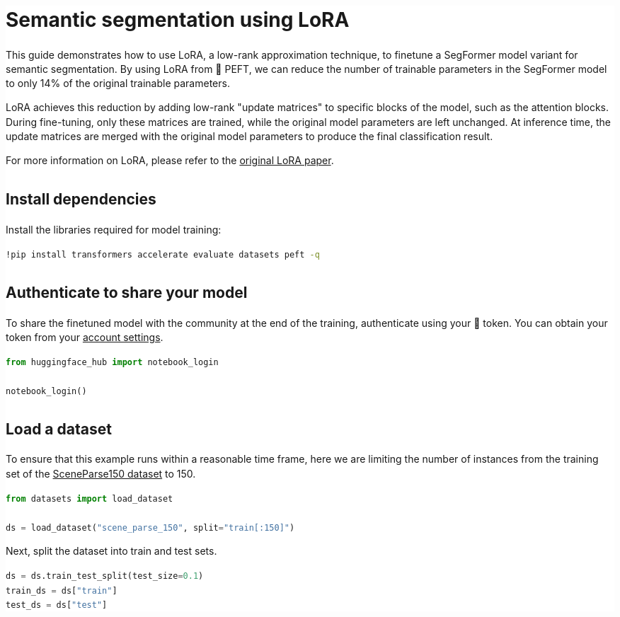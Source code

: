 

# Semantic segmentation using LoRA

This guide demonstrates how to use LoRA, a low-rank approximation technique, to finetune a SegFormer model variant for semantic segmentation.
By using LoRA from 🤗 PEFT, we can reduce the number of trainable parameters in the SegFormer model to only 14% of the original trainable parameters.

LoRA achieves this reduction by adding low-rank "update matrices" to specific blocks of the model, such as the attention
blocks. During fine-tuning, only these matrices are trained, while the original model parameters are left unchanged.
At inference time, the update matrices are merged with the original model parameters to produce the final classification result.

For more information on LoRA, please refer to the [original LoRA paper](https://arxiv.org/abs/2106.09685).

## Install dependencies

Install the libraries required for model training:

```bash
!pip install transformers accelerate evaluate datasets peft -q
```

## Authenticate to share your model

To share the finetuned model with the community at the end of the training, authenticate using your 🤗 token.
You can obtain your token from your [account settings](https://huggingface.co/settings/token).

```python
from huggingface_hub import notebook_login

notebook_login()
```

## Load a dataset

To ensure that this example runs within a reasonable time frame, here we are limiting the number of instances from the training 
set of the [SceneParse150 dataset](https://huggingface.co/datasets/scene_parse_150) to 150. 

```python
from datasets import load_dataset

ds = load_dataset("scene_parse_150", split="train[:150]")
```

Next, split the dataset into train and test sets. 

```python
ds = ds.train_test_split(test_size=0.1)
train_ds = ds["train"]
test_ds = ds["test"]
```
